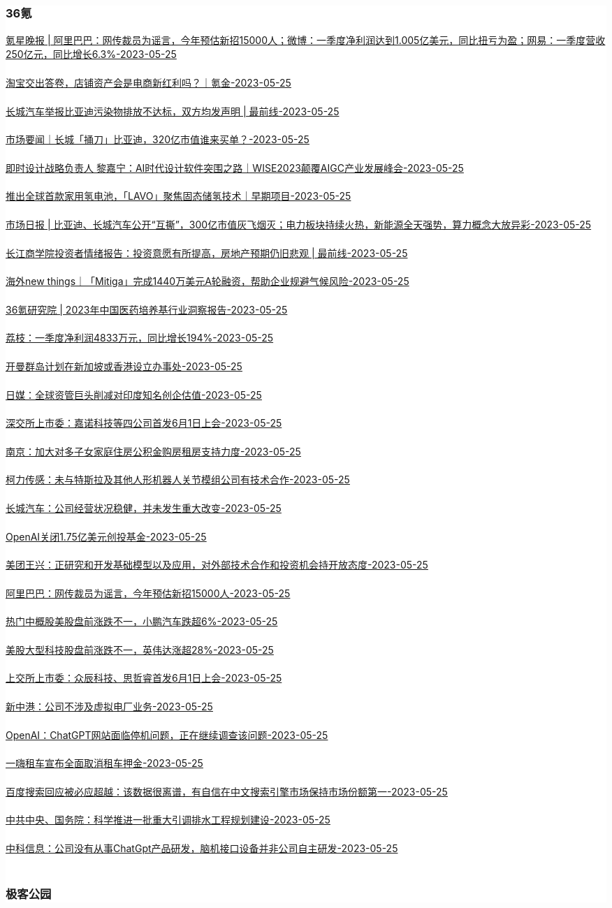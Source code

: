 



###  36氪

<a target=_blank rel=nofollow href="https://36kr.com/p/2273265663985032?f=rss" >氪星晚报 | 阿里巴巴：网传裁员为谣言，今年预估新招15000人；微博：一季度净利润达到1.005亿美元，同比扭亏为盈；网易：一季度营收250亿元，同比增长6.3%-2023-05-25</a><br/><br/><a target=_blank rel=nofollow href="https://36kr.com/p/2273107179619972?f=rss" >淘宝交出答卷，店铺资产会是电商新红利吗？｜氪金-2023-05-25</a><br/><br/><a target=_blank rel=nofollow href="https://36kr.com/p/2272839822673287?f=rss" >长城汽车举报比亚迪污染物排放不达标，双方均发声明 | 最前线-2023-05-25</a><br/><br/><a target=_blank rel=nofollow href="https://36kr.com/p/2273075855263112?f=rss" >市场要闻｜长城「捅刀」比亚迪，320亿市值谁来买单？-2023-05-25</a><br/><br/><a target=_blank rel=nofollow href="https://36kr.com/p/2272891579451014?f=rss" >即时设计战略负责人 黎嘉宁：AI时代设计软件突围之路｜WISE2023颠覆AIGC产业发展峰会-2023-05-25</a><br/><br/><a target=_blank rel=nofollow href="https://36kr.com/p/2261377286942341?f=rss" >推出全球首款家用氢电池，「LAVO」聚焦固态储氢技术｜早期项目-2023-05-25</a><br/><br/><a target=_blank rel=nofollow href="https://36kr.com/p/2272973034309255?f=rss" >市场日报 | 比亚迪、长城汽车公开“互撕”，300亿市值灰飞烟灭；电力板块持续火热，新能源全天强势，算力概念大放异彩-2023-05-25</a><br/><br/><a target=_blank rel=nofollow href="https://36kr.com/p/2271885652844294?f=rss" >长江商学院投资者情绪报告：投资意愿有所提高，房地产预期仍旧悲观 | 最前线-2023-05-25</a><br/><br/><a target=_blank rel=nofollow href="https://36kr.com/p/2272861058106760?f=rss" >海外new things｜「Mitiga」完成1440万美元A轮融资，帮助企业规避气候风险-2023-05-25</a><br/><br/><a target=_blank rel=nofollow href="https://36kr.com/p/2272640799311496?f=rss" >36氪研究院 | 2023年中国医药培养基行业洞察报告-2023-05-25</a><br/><br/><a target=_blank rel=nofollow href="https://36kr.com/newsflashes/2273254982600067?f=rss" >荔枝：一季度净利润4833万元，同比增长194%-2023-05-25</a><br/><br/><a target=_blank rel=nofollow href="https://36kr.com/newsflashes/2273237281195394?f=rss" >开曼群岛计划在新加坡或香港设立办事处-2023-05-25</a><br/><br/><a target=_blank rel=nofollow href="https://36kr.com/newsflashes/2273236724598151?f=rss" >日媒：全球资管巨头削减对印度知名创企估值-2023-05-25</a><br/><br/><a target=_blank rel=nofollow href="https://36kr.com/newsflashes/2273229880936069?f=rss" >深交所上市委：嘉诺科技等四公司首发6月1日上会-2023-05-25</a><br/><br/><a target=_blank rel=nofollow href="https://36kr.com/newsflashes/2273233308206726?f=rss" >南京：加大对多子女家庭住房公积金购房租房支持力度-2023-05-25</a><br/><br/><a target=_blank rel=nofollow href="https://36kr.com/newsflashes/2273232542025088?f=rss" >柯力传感：未与特斯拉及其他人形机器人关节模组公司有技术合作-2023-05-25</a><br/><br/><a target=_blank rel=nofollow href="https://36kr.com/newsflashes/2273227048994435?f=rss" >长城汽车：公司经营状况稳健，并未发生重大改变-2023-05-25</a><br/><br/><a target=_blank rel=nofollow href="https://36kr.com/newsflashes/2273213740402054?f=rss" >OpenAI关闭1.75亿美元创投基金-2023-05-25</a><br/><br/><a target=_blank rel=nofollow href="https://36kr.com/newsflashes/2273224789902723?f=rss" >美团王兴：正研究和开发基础模型以及应用，对外部技术合作和投资机会持开放态度-2023-05-25</a><br/><br/><a target=_blank rel=nofollow href="https://36kr.com/newsflashes/2273223189005699?f=rss" >阿里巴巴：网传裁员为谣言，今年预估新招15000人-2023-05-25</a><br/><br/><a target=_blank rel=nofollow href="https://36kr.com/newsflashes/2273222141330818?f=rss" >热门中概股美股盘前涨跌不一，小鹏汽车跌超6%-2023-05-25</a><br/><br/><a target=_blank rel=nofollow href="https://36kr.com/newsflashes/2273218020820617?f=rss" >美股大型科技股盘前涨跌不一，英伟达涨超28%-2023-05-25</a><br/><br/><a target=_blank rel=nofollow href="https://36kr.com/newsflashes/2273209373738370?f=rss" >上交所上市委：众辰科技、思哲睿首发6月1日上会-2023-05-25</a><br/><br/><a target=_blank rel=nofollow href="https://36kr.com/newsflashes/2273195545708162?f=rss" >新中港：公司不涉及虚拟电厂业务-2023-05-25</a><br/><br/><a target=_blank rel=nofollow href="https://36kr.com/newsflashes/2273175769024137?f=rss" >OpenAI：ChatGPT网站面临停机问题，正在继续调查该问题-2023-05-25</a><br/><br/><a target=_blank rel=nofollow href="https://36kr.com/newsflashes/2273158975128969?f=rss" >一嗨租车宣布全面取消租车押金-2023-05-25</a><br/><br/><a target=_blank rel=nofollow href="https://36kr.com/newsflashes/2273154726299264?f=rss" >百度搜索回应被必应超越：该数据很离谱，有自信在中文搜索引擎市场保持市场份额第一-2023-05-25</a><br/><br/><a target=_blank rel=nofollow href="https://36kr.com/newsflashes/2273121464534656?f=rss" >中共中央、国务院：科学推进一批重大引调排水工程规划建设-2023-05-25</a><br/><br/><a target=_blank rel=nofollow href="https://36kr.com/newsflashes/2273108586251906?f=rss" >中科信息：公司没有从事ChatGpt产品研发，脑机接口设备并非公司自主研发-2023-05-25</a><br/><br/>





###  极客公园
